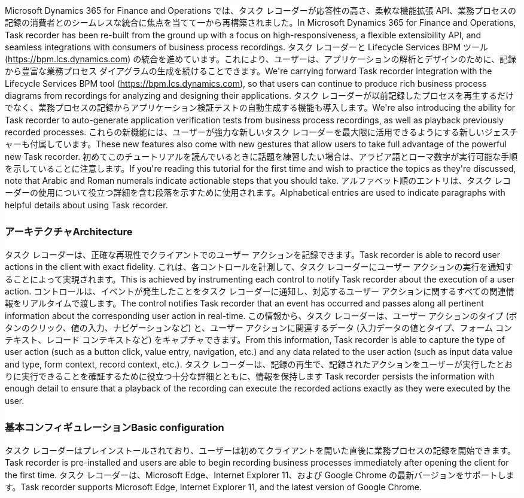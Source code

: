 <span data-ttu-id="37b77-107">Microsoft Dynamics 365 for Finance and Operations では、タスク レコーダーが応答性の高さ、柔軟な機能拡張 API、業務プロセスの記録の消費者とのシームレスな統合に焦点を当てて一から再構築されました。</span><span class="sxs-lookup"><span data-stu-id="37b77-107">In Microsoft Dynamics 365 for Finance and Operations, Task recorder has been re-built from the ground up with a focus on high-responsiveness, a flexible extensibility API, and seamless integrations with consumers of business process recordings.</span></span> <span data-ttu-id="37b77-108">タスク レコーダーと Lifecycle Services BPM ツール (<https://bpm.lcs.dynamics.com>) の統合を進めています。これにより、ユーザーは、アプリケーションの解析とデザインのために、記録から豊富な業務プロセス ダイアグラムの生成を続けることできます。</span><span class="sxs-lookup"><span data-stu-id="37b77-108">We're carrying forward Task recorder integration with the Lifecycle Services BPM tool (<https://bpm.lcs.dynamics.com>), so that users can continue to produce rich business process diagrams from recordings for analyzing and designing their applications.</span></span> <span data-ttu-id="37b77-109">タスク レコーダーが以前記録したプロセスを再生するだけでなく、業務プロセスの記録からアプリケーション検証テストの自動生成する機能も導入します。</span><span class="sxs-lookup"><span data-stu-id="37b77-109">We're also introducing the ability for Task recorder to auto-generate application verification tests from business process recordings, as well as playback previously recorded processes.</span></span> <span data-ttu-id="37b77-110">これらの新機能には、ユーザーが強力な新しいタスク レコーダーを最大限に活用できるようにする新しいジェスチャーも付属しています。</span><span class="sxs-lookup"><span data-stu-id="37b77-110">These new features also come with new gestures that allow users to take full advantage of the powerful new Task recorder.</span></span> <span data-ttu-id="37b77-111">初めてこのチュートリアルを読んでいるときに話題を練習したい場合は、アラビア語とローマ数字が実行可能な手順を示していることに注意します。</span><span class="sxs-lookup"><span data-stu-id="37b77-111">If you're reading this tutorial for the first time and wish to practice the topics as they're discussed, note that Arabic and Roman numerals indicate actionable steps that you should take.</span></span> <span data-ttu-id="37b77-112">アルファベット順のエントリは、タスク レコーダーの使用について役立つ詳細を含む段落を示すために使用されます。</span><span class="sxs-lookup"><span data-stu-id="37b77-112">Alphabetical entries are used to indicate paragraphs with helpful details about using Task recorder.</span></span>

### <a name="architecture"></a><span data-ttu-id="37b77-113">アーキテクチャ</span><span class="sxs-lookup"><span data-stu-id="37b77-113">Architecture</span></span>

<span data-ttu-id="37b77-114">タスク レコーダーは、正確な再現性でクライアントでのユーザー アクションを記録できます。</span><span class="sxs-lookup"><span data-stu-id="37b77-114">Task recorder is able to record user actions in the client with exact fidelity.</span></span> <span data-ttu-id="37b77-115">これは、各コントロールを計測して、タスク レコーダーにユーザー アクションの実行を通知することによって実現されます。</span><span class="sxs-lookup"><span data-stu-id="37b77-115">This is achieved by instrumenting each control to notify Task recorder about the execution of a user action.</span></span> <span data-ttu-id="37b77-116">コントロールは、イベントが発生したことをタスク レコーダーに通知し、対応するユーザー アクションに関するすべての関連情報をリアルタイムで渡します。</span><span class="sxs-lookup"><span data-stu-id="37b77-116">The control notifies Task recorder that an event has occurred and passes along all pertinent information about the corresponding user action in real-time.</span></span> <span data-ttu-id="37b77-117">この情報から、タスク レコーダーは、ユーザー アクションのタイプ (ボタンのクリック、値の入力、ナビゲーションなど) と、ユーザー アクションに関連するデータ (入力データの値とタイプ、フォーム コンテキスト、レコード コンテキストなど) をキャプチャできます。</span><span class="sxs-lookup"><span data-stu-id="37b77-117">From this information, Task recorder is able to capture the type of user action (such as a button click, value entry, navigation, etc.) and any data related to the user action (such as input data value and type, form context, record context, etc.).</span></span> <span data-ttu-id="37b77-118">タスク レコーダーは、記録の再生で、記録されたアクションをユーザーが実行したとおりに実行できることを確証するために役立つ十分な詳細とともに、情報を保持します </span><span class="sxs-lookup"><span data-stu-id="37b77-118">Task recorder persists the information with enough detail to ensure that a playback of the recording can execute the recorded actions exactly as they were executed by the user.</span></span>

### <a name="basic-configuration"></a><span data-ttu-id="37b77-119">基本コンフィギュレーション</span><span class="sxs-lookup"><span data-stu-id="37b77-119">Basic configuration</span></span>

<span data-ttu-id="37b77-120">タスク レコーダーはプレインストールされており、ユーザーは初めてクライアントを開いた直後に業務プロセスの記録を開始できます。</span><span class="sxs-lookup"><span data-stu-id="37b77-120">Task recorder is pre-installed and users are able to begin recording business processes immediately after opening the client for the first time.</span></span> <span data-ttu-id="37b77-121">タスク レコーダーは、Microsoft Edge、Internet Explorer 11、および Google Chrome の最新バージョンをサポートします。</span><span class="sxs-lookup"><span data-stu-id="37b77-121">Task recorder supports Microsoft Edge, Internet Explorer 11, and the latest version of Google Chrome.</span></span>
